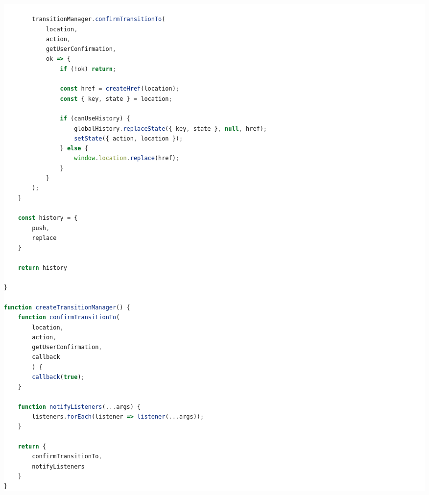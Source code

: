 ```js

        transitionManager.confirmTransitionTo(
            location,
            action,
            getUserConfirmation,
            ok => {
                if (!ok) return;

                const href = createHref(location);
                const { key, state } = location;

                if (canUseHistory) {
                    globalHistory.replaceState({ key, state }, null, href);
                    setState({ action, location });
                } else {
                    window.location.replace(href);
                }
            }
        );
    }

    const history = {
        push,
        replace
    }

    return history

}

function createTransitionManager() {
    function confirmTransitionTo(
        location,
        action,
        getUserConfirmation,
        callback
        ) {
        callback(true);
    }

    function notifyListeners(...args) {
        listeners.forEach(listener => listener(...args));
    }

    return {
        confirmTransitionTo,
        notifyListeners
    }
}
```
